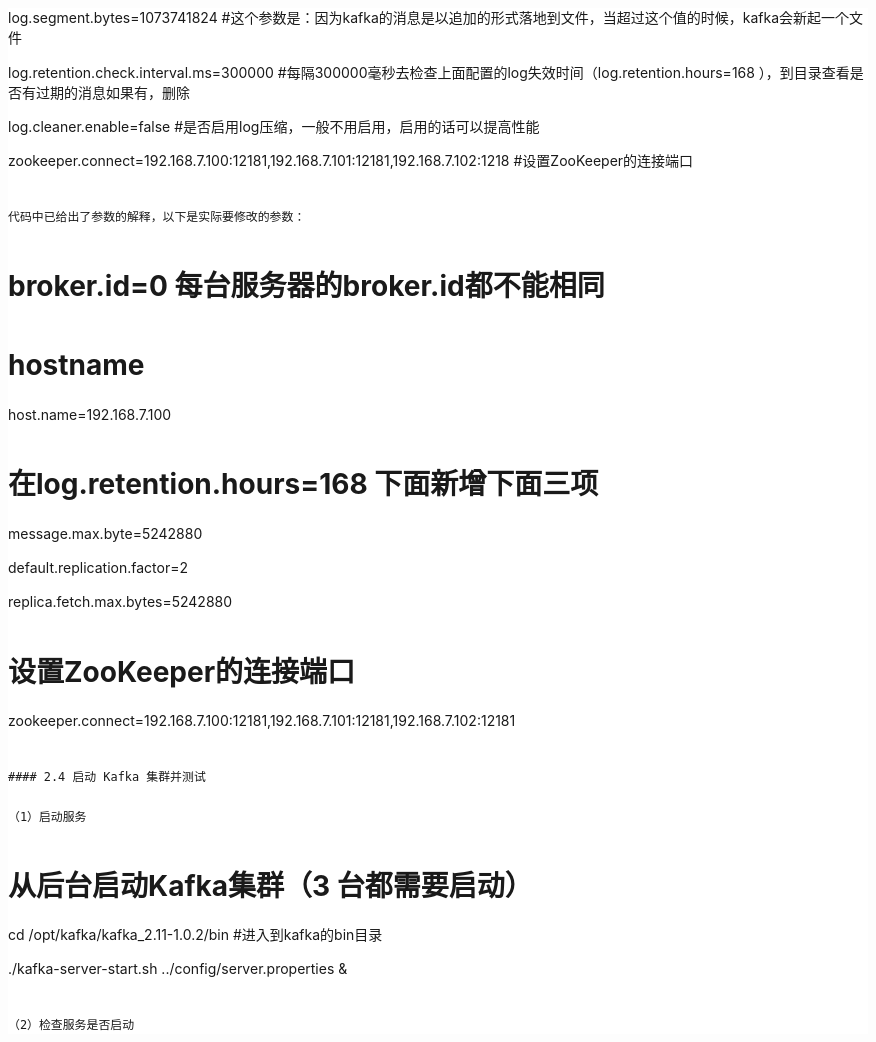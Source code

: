 log.segment.bytes=1073741824 #这个参数是：因为kafka的消息是以追加的形式落地到文件，当超过这个值的时候，kafka会新起一个文件

log.retention.check.interval.ms=300000 #每隔300000毫秒去检查上面配置的log失效时间（log.retention.hours=168 ），到目录查看是否有过期的消息如果有，删除

log.cleaner.enable=false #是否启用log压缩，一般不用启用，启用的话可以提高性能

zookeeper.connect=192.168.7.100:12181,192.168.7.101:12181,192.168.7.102:1218 #设置ZooKeeper的连接端口

```

代码中已给出了参数的解释，以下是实际要修改的参数：

```

# broker.id=0  每台服务器的broker.id都不能相同

# hostname

host.name=192.168.7.100

# 在log.retention.hours=168 下面新增下面三项

message.max.byte=5242880

default.replication.factor=2

replica.fetch.max.bytes=5242880

# 设置ZooKeeper的连接端口

zookeeper.connect=192.168.7.100:12181,192.168.7.101:12181,192.168.7.102:12181

```

#### 2.4 启动 Kafka 集群并测试

（1）启动服务

```

# 从后台启动Kafka集群（3 台都需要启动）

cd /opt/kafka/kafka_2.11-1.0.2/bin #进入到kafka的bin目录

./kafka-server-start.sh ../config/server.properties &

```

（2）检查服务是否启动

```
